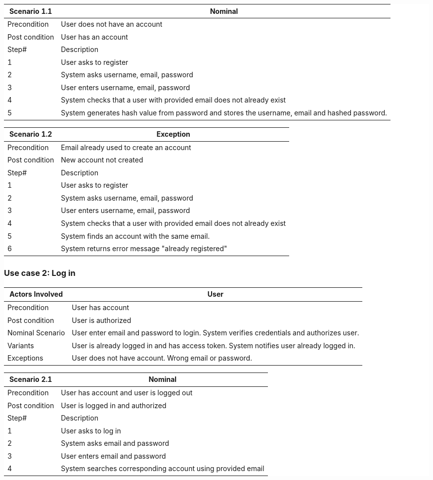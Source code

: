 | Scenario 1.1 		| 	Nominal			|
| ------------- 	|-------------| 
|  Precondition     | User does not have an account |
|  Post condition   | User has an account |
| Step#	| Description  			|
| 1    	| User asks to register |  
| 2    	| System asks username, email, password |
| 3    	| User enters username, email, password  |
| 4		| System checks that a user with provided email does not already exist |
| 5		| System generates hash value from password and stores the username, email and hashed password.


| Scenario 1.2 		| 	Exception			|
| ------------- 	|-------------| 
|  Precondition     | Email already used to create an account |
|  Post condition   | New account not created |
| Step#	| Description  			|
| 1    	| User asks to register |  
| 2    	| System asks username, email, password |
| 3    	| User enters username, email, password  |
| 4		| System checks that a user with provided email does not already exist |
| 5		| System finds an account with the same email.
| 6		| System returns error message "already registered" |



### Use case 2: Log in
| Actors Involved      	| User 			|
| ------------- 		|-------------| 
|  Precondition     	| User has account		|
|  Post condition     	| User is authorized 	|
|  Nominal Scenario     | User enter  email and password to login. System verifies credentials and authorizes user. |
|  Variants     | User is already logged in and has access token. System notifies user already logged in. |
|  Exceptions     		| User does not have account. Wrong email or password. |


| Scenario 2.1 		| 	Nominal			|
| ------------- 	|-----------------| 
|  Precondition     | User has account and user is logged out |
|  Post condition   | User is logged in and authorized |
| Step#	| Description  			|
| 1    	| User asks to log in |  
| 2    	| System asks email and password |
| 3    	| User enters email and password  |
| 4		| System searches corresponding account using provided email |